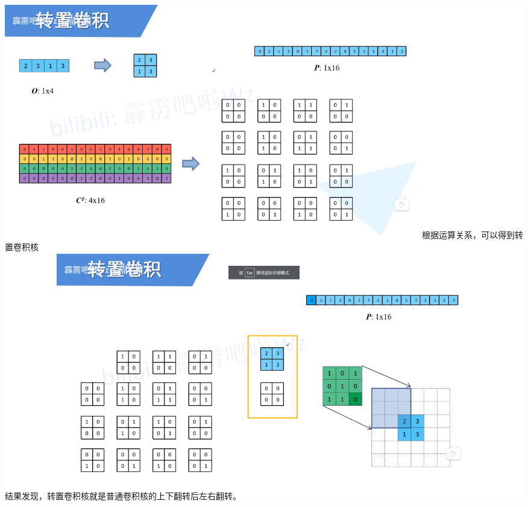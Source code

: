 <img src="../images/从矩阵角度分析转置卷积/6.png" width="80%"> 
</div> 
根据运算关系，可以得到转置卷积核
<div align="center"> 
<img src="../images/从矩阵角度分析转置卷积/7.png" width="80%"> 
</div> 
结果发现，转置卷积核就是普通卷积核的上下翻转后左右翻转。
<div align="center"> 